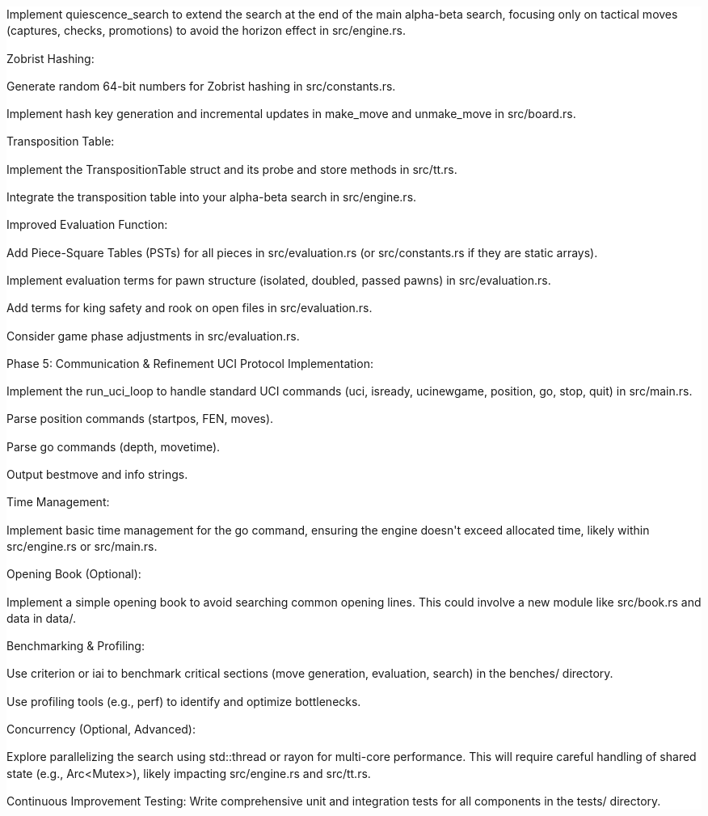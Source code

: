 Implement quiescence_search to extend the search at the end of the main alpha-beta search, focusing only on tactical moves (captures, checks, promotions) to avoid the horizon effect in src/engine.rs.

Zobrist Hashing:

Generate random 64-bit numbers for Zobrist hashing in src/constants.rs.

Implement hash key generation and incremental updates in make_move and unmake_move in src/board.rs.

Transposition Table:

Implement the TranspositionTable struct and its probe and store methods in src/tt.rs.

Integrate the transposition table into your alpha-beta search in src/engine.rs.

Improved Evaluation Function:

Add Piece-Square Tables (PSTs) for all pieces in src/evaluation.rs (or src/constants.rs if they are static arrays).

Implement evaluation terms for pawn structure (isolated, doubled, passed pawns) in src/evaluation.rs.

Add terms for king safety and rook on open files in src/evaluation.rs.

Consider game phase adjustments in src/evaluation.rs.

Phase 5: Communication & Refinement
UCI Protocol Implementation:

Implement the run_uci_loop to handle standard UCI commands (uci, isready, ucinewgame, position, go, stop, quit) in src/main.rs.

Parse position commands (startpos, FEN, moves).

Parse go commands (depth, movetime).

Output bestmove and info strings.

Time Management:

Implement basic time management for the go command, ensuring the engine doesn't exceed allocated time, likely within src/engine.rs or src/main.rs.

Opening Book (Optional):

Implement a simple opening book to avoid searching common opening lines. This could involve a new module like src/book.rs and data in data/.

Benchmarking & Profiling:

Use criterion or iai to benchmark critical sections (move generation, evaluation, search) in the benches/ directory.

Use profiling tools (e.g., perf) to identify and optimize bottlenecks.

Concurrency (Optional, Advanced):

Explore parallelizing the search using std::thread or rayon for multi-core performance. This will require careful handling of shared state (e.g., Arc<Mutex<TranspositionTable>>), likely impacting src/engine.rs and src/tt.rs.

Continuous Improvement
Testing: Write comprehensive unit and integration tests for all components in the tests/ directory.
